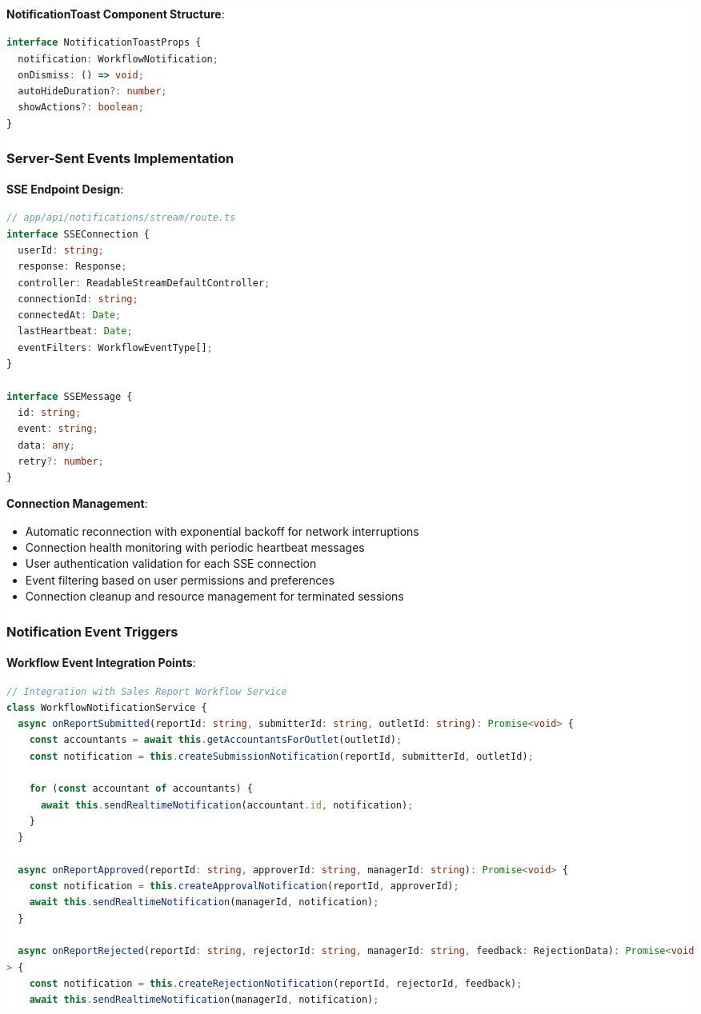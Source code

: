```typescript
```

**NotificationToast Component Structure**:
```typescript
interface NotificationToastProps {
  notification: WorkflowNotification;
  onDismiss: () => void;
  autoHideDuration?: number;
  showActions?: boolean;
}
```

### Server-Sent Events Implementation
**SSE Endpoint Design**:
```typescript
// app/api/notifications/stream/route.ts
interface SSEConnection {
  userId: string;
  response: Response;
  controller: ReadableStreamDefaultController;
  connectionId: string;
  connectedAt: Date;
  lastHeartbeat: Date;
  eventFilters: WorkflowEventType[];
}

interface SSEMessage {
  id: string;
  event: string;
  data: any;
  retry?: number;
}
```

**Connection Management**:
- Automatic reconnection with exponential backoff for network interruptions
- Connection health monitoring with periodic heartbeat messages
- User authentication validation for each SSE connection
- Event filtering based on user permissions and preferences
- Connection cleanup and resource management for terminated sessions

### Notification Event Triggers
**Workflow Event Integration Points**:
```typescript
// Integration with Sales Report Workflow Service
class WorkflowNotificationService {
  async onReportSubmitted(reportId: string, submitterId: string, outletId: string): Promise<void> {
    const accountants = await this.getAccountantsForOutlet(outletId);
    const notification = this.createSubmissionNotification(reportId, submitterId, outletId);

    for (const accountant of accountants) {
      await this.sendRealtimeNotification(accountant.id, notification);
    }
  }

  async onReportApproved(reportId: string, approverId: string, managerId: string): Promise<void> {
    const notification = this.createApprovalNotification(reportId, approverId);
    await this.sendRealtimeNotification(managerId, notification);
  }

  async onReportRejected(reportId: string, rejectorId: string, managerId: string, feedback: RejectionData): Promise<void> {
    const notification = this.createRejectionNotification(reportId, rejectorId, feedback);
    await this.sendRealtimeNotification(managerId, notification);
```